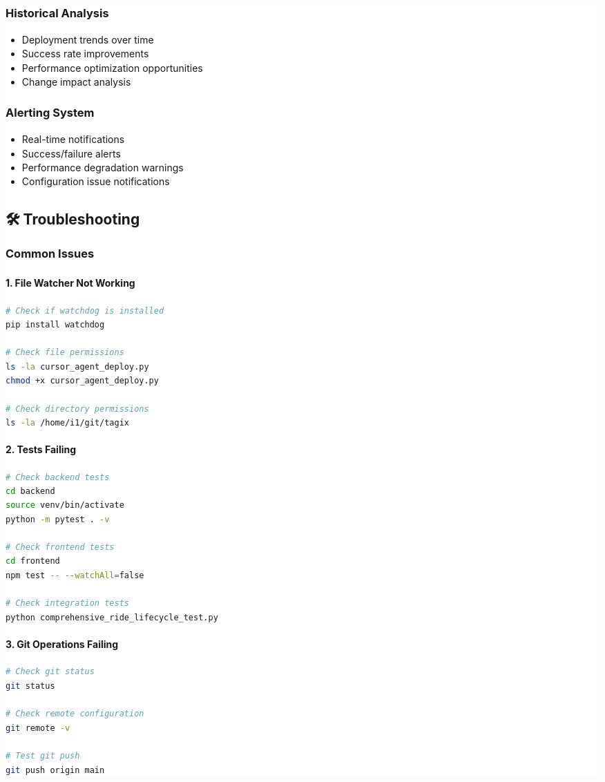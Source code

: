 ### Historical Analysis
- Deployment trends over time
- Success rate improvements
- Performance optimization opportunities
- Change impact analysis

### Alerting System
- Real-time notifications
- Success/failure alerts
- Performance degradation warnings
- Configuration issue notifications

## 🛠️ Troubleshooting

### Common Issues

#### 1. File Watcher Not Working
```bash
# Check if watchdog is installed
pip install watchdog

# Check file permissions
ls -la cursor_agent_deploy.py
chmod +x cursor_agent_deploy.py

# Check directory permissions
ls -la /home/i1/git/tagix
```

#### 2. Tests Failing
```bash
# Check backend tests
cd backend
source venv/bin/activate
python -m pytest . -v

# Check frontend tests
cd frontend
npm test -- --watchAll=false

# Check integration tests
python comprehensive_ride_lifecycle_test.py
```

#### 3. Git Operations Failing
```bash
# Check git status
git status

# Check remote configuration
git remote -v

# Test git push
git push origin main
```
